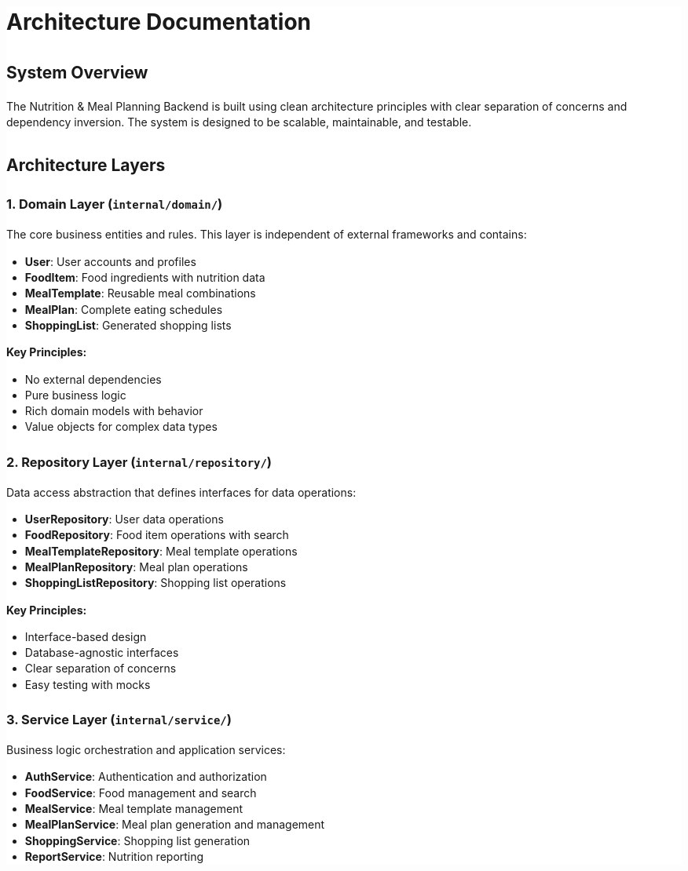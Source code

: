# Architecture Documentation

## System Overview

The Nutrition & Meal Planning Backend is built using clean architecture principles with clear separation of concerns and dependency inversion. The system is designed to be scalable, maintainable, and testable.

## Architecture Layers

### 1. Domain Layer (`internal/domain/`)

The core business entities and rules. This layer is independent of external frameworks and contains:

- **User**: User accounts and profiles
- **FoodItem**: Food ingredients with nutrition data
- **MealTemplate**: Reusable meal combinations
- **MealPlan**: Complete eating schedules
- **ShoppingList**: Generated shopping lists

**Key Principles:**
- No external dependencies
- Pure business logic
- Rich domain models with behavior
- Value objects for complex data types

### 2. Repository Layer (`internal/repository/`)

Data access abstraction that defines interfaces for data operations:

- **UserRepository**: User data operations
- **FoodRepository**: Food item operations with search
- **MealTemplateRepository**: Meal template operations
- **MealPlanRepository**: Meal plan operations
- **ShoppingListRepository**: Shopping list operations

**Key Principles:**
- Interface-based design
- Database-agnostic interfaces
- Clear separation of concerns
- Easy testing with mocks

### 3. Service Layer (`internal/service/`)

Business logic orchestration and application services:

- **AuthService**: Authentication and authorization
- **FoodService**: Food management and search
- **MealService**: Meal template management
- **MealPlanService**: Meal plan generation and management
- **ShoppingService**: Shopping list generation
- **ReportService**: Nutrition reporting
